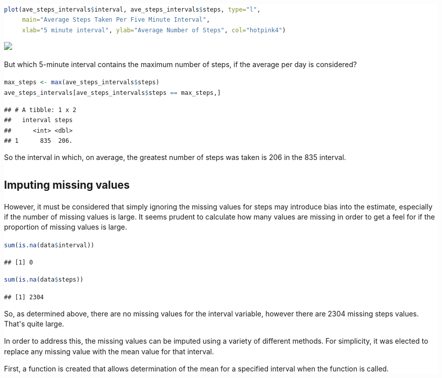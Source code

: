 ```r
plot(ave_steps_intervals$interval, ave_steps_intervals$steps, type="l", 
     main="Average Steps Taken Per Five Minute Interval", 
     xlab="5 minute interval", ylab="Average Number of Steps", col="hotpink4")
```

![](PA1_template_files/figure-html/unnamed-chunk-7-1.png)

But which 5-minute interval contains the maximum number of steps, if the average per day is considered?


```r
max_steps <- max(ave_steps_intervals$steps)
ave_steps_intervals[ave_steps_intervals$steps == max_steps,]
```

```
## # A tibble: 1 x 2
##   interval steps
##      <int> <dbl>
## 1      835  206.
```

So the interval in which, on average, the greatest number of steps was taken is 206 in the 835 interval.

## Imputing missing values

However, it must be considered that simply ignoring the missing values for steps may introduce bias into the estimate, especially if the number of missing values is large.  It seems prudent to calculate how many values are missing in order to get a feel for if the proportion of missing values is large.


```r
sum(is.na(data$interval))
```

```
## [1] 0
```

```r
sum(is.na(data$steps))
```

```
## [1] 2304
```

So, as determined above, there are no missing values for the interval variable, however there are 2304 missing steps values.  That's quite large.  

In order to address this, the missing values can be imputed using a variety of different methods.  For simplicity, it was elected to replace any missing value with the mean value for that interval.  

First, a function is created that allows determination of the mean for a specified interval when the function is called.
